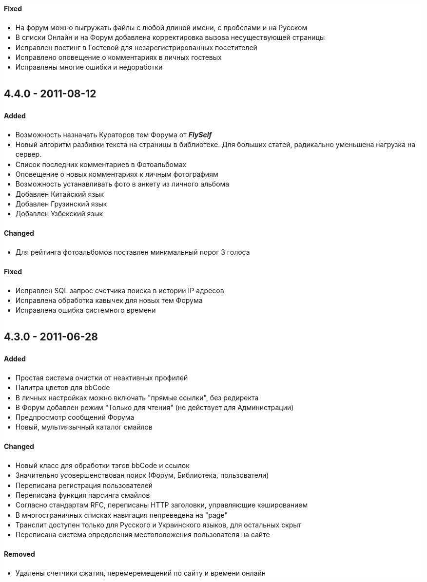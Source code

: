 #### Fixed
- На форум можно выгружать файлы с любой длиной имени, с пробелами и на Русском
- В списки Онлайн и на Форум добавлена корректировка вызова несуществующей страницы
- Исправлен постинг в Гостевой для незарегистрированных посетителей
- Исправлено оповещение о комментариях в личных гостевых
- Исправлены многие ошибки и недоработки


## 4.4.0 - 2011-08-12

#### Added
- Возможность назначать Кураторов тем Форума от **_FlySelf_**
- Новый алгоритм разбивки текста на страницы в библиотеке. Для больших статей, радикально уменьшена нагрузка на сервер.
- Список последних комментариев в Фотоальбомах
- Оповещение о новых комментариях к личным фотографиям
- Возможность устанавливать фото в анкету из личного альбома
- Добавлен Китайский язык
- Добавлен Грузинский язык
- Добавлен Узбекский язык

#### Changed
- Для рейтинга фотоальбомов поставлен минимальный порог 3 голоса

#### Fixed
- Исправлен SQL запрос счетчика поиска в истории IP адресов
- Исправлена обработка кавычек для новых тем Форума
- Исправлена ошибка системного времени


## 4.3.0 - 2011-06-28

#### Added
- Простая система очистки от неактивных профилей
- Палитра цветов для bbCode
- В личных настройках можно включать "прямые ссылки", без редиректа
- В Форум добавлен режим "Только для чтения" (не действует для Администрации)
- Предпросмотр сообщений Форума
- Новый, мультиязычный каталог смайлов

#### Changed
- Новый класс для обработки тэгов bbCode и ссылок
- Значительно усовершенствован поиск (Форум, Библиотека, пользователи)
- Переписана регистрация пользователей
- Переписана функция парсинга смайлов
- Согласно стандартам RFC, переписаны HTTP заголовки, управляющие кэшированием
- В многостраничных списках навигация пепреведена на "page"
- Транслит доступен только для Русского и Украинского языков, для остальных скрыт
- Переписана система определения местоположения пользователя на сайте

#### Removed
- Удалены счетчики сжатия, перемеремещений по сайту и времени онлайн
